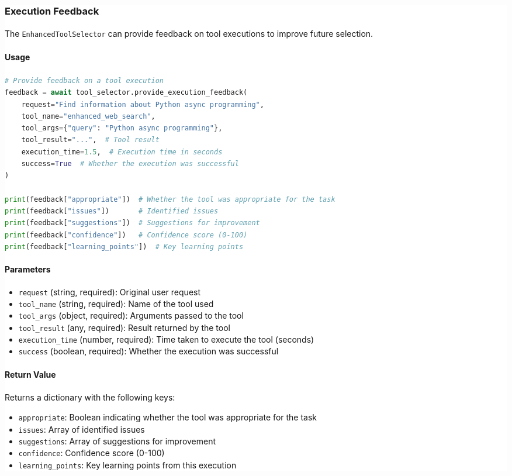### Execution Feedback

The `EnhancedToolSelector` can provide feedback on tool executions to improve future selection.

#### Usage

```python
# Provide feedback on a tool execution
feedback = await tool_selector.provide_execution_feedback(
    request="Find information about Python async programming",
    tool_name="enhanced_web_search",
    tool_args={"query": "Python async programming"},
    tool_result="...",  # Tool result
    execution_time=1.5,  # Execution time in seconds
    success=True  # Whether the execution was successful
)

print(feedback["appropriate"])  # Whether the tool was appropriate for the task
print(feedback["issues"])       # Identified issues
print(feedback["suggestions"])  # Suggestions for improvement
print(feedback["confidence"])   # Confidence score (0-100)
print(feedback["learning_points"])  # Key learning points
```

#### Parameters

- `request` (string, required): Original user request
- `tool_name` (string, required): Name of the tool used
- `tool_args` (object, required): Arguments passed to the tool
- `tool_result` (any, required): Result returned by the tool
- `execution_time` (number, required): Time taken to execute the tool (seconds)
- `success` (boolean, required): Whether the execution was successful

#### Return Value

Returns a dictionary with the following keys:

- `appropriate`: Boolean indicating whether the tool was appropriate for the task
- `issues`: Array of identified issues
- `suggestions`: Array of suggestions for improvement
- `confidence`: Confidence score (0-100)
- `learning_points`: Key learning points from this execution
